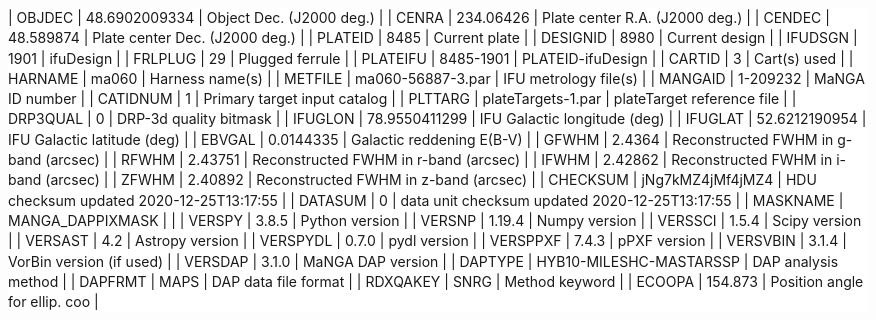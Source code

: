 | OBJDEC | 48.6902009334 | Object Dec. (J2000 deg.) |
| CENRA | 234.06426 | Plate center R.A. (J2000 deg.) |
| CENDEC | 48.589874 | Plate center Dec. (J2000 deg.) |
| PLATEID | 8485 | Current plate |
| DESIGNID | 8980 | Current design |
| IFUDSGN | 1901 | ifuDesign |
| FRLPLUG | 29 | Plugged ferrule |
| PLATEIFU | 8485-1901 | PLATEID-ifuDesign |
| CARTID | 3 | Cart(s) used |
| HARNAME | ma060 | Harness name(s) |
| METFILE | ma060-56887-3.par | IFU metrology file(s) |
| MANGAID | 1-209232 | MaNGA ID number |
| CATIDNUM | 1 | Primary target input catalog |
| PLTTARG | plateTargets-1.par | plateTarget reference file |
| DRP3QUAL | 0 | DRP-3d quality bitmask |
| IFUGLON | 78.9550411299 | IFU Galactic longitude (deg) |
| IFUGLAT | 52.6212190954 | IFU Galactic latitude (deg) |
| EBVGAL | 0.0144335 | Galactic reddening E(B-V) |
| GFWHM | 2.4364 | Reconstructed FWHM in g-band (arcsec) |
| RFWHM | 2.43751 | Reconstructed FWHM in r-band (arcsec) |
| IFWHM | 2.42862 | Reconstructed FWHM in i-band (arcsec) |
| ZFWHM | 2.40892 | Reconstructed FWHM in z-band (arcsec) |
| CHECKSUM | jNg7kMZ4jMf4jMZ4 | HDU checksum updated 2020-12-25T13:17:55 |
| DATASUM | 0 | data unit checksum updated 2020-12-25T13:17:55 |
| MASKNAME | MANGA_DAPPIXMASK |  |
| VERSPY | 3.8.5 | Python version |
| VERSNP | 1.19.4 | Numpy version |
| VERSSCI | 1.5.4 | Scipy version |
| VERSAST | 4.2 | Astropy version |
| VERSPYDL | 0.7.0 | pydl version |
| VERSPPXF | 7.4.3 | pPXF version |
| VERSVBIN | 3.1.4 | VorBin version (if used) |
| VERSDAP | 3.1.0 | MaNGA DAP version |
| DAPTYPE | HYB10-MILESHC-MASTARSSP | DAP analysis method |
| DAPFRMT | MAPS | DAP data file format |
| RDXQAKEY | SNRG | Method keyword |
| ECOOPA | 154.873 | Position angle for ellip. coo |